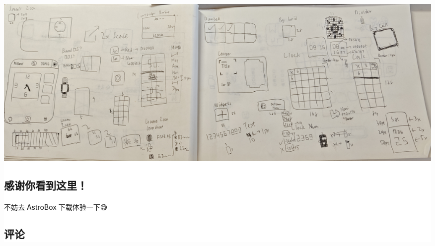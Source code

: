   ![alt text](../../../public/doc/creation/watchface/banDS/草稿.jpg)




## 感谢你看到这里！
不妨去 AstroBox 下载体验一下😋

<WFDownloadBtn title="banDS" resourceName="banDS" />

## 评论

<Giscus />